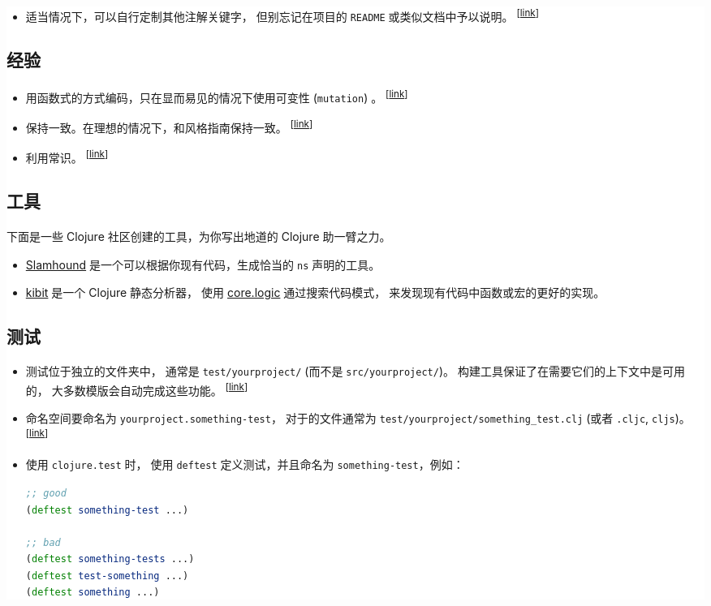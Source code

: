 * <a name="document-annotations"></a>
  适当情况下，可以自行定制其他注解关键字，
  但别忘记在项目的 `README` 或类似文档中予以说明。
  <sup>[[link](#document-annotations)]</sup>

## 经验

* <a name="be-functional"></a>
  用函数式的方式编码，只在显而易见的情况下使用可变性 (`mutation`) 。
  <sup>[[link](#be-functional)]</sup>

* <a name="be-consistent"></a>
  保持一致。在理想的情况下，和风格指南保持一致。
  <sup>[[link](#be-consistent)]</sup>

* <a name="common-sense"></a>
  利用常识。
  <sup>[[link](#common-sense)]</sup>

## 工具

下面是一些 Clojure 社区创建的工具，为你写出地道的 Clojure 助一臂之力。

* [Slamhound](https://github.com/technomancy/slamhound)
  是一个可以根据你现有代码，生成恰当的 `ns` 声明的工具。

* [kibit](https://github.com/jonase/kibit)
  是一个 Clojure 静态分析器，
  使用  [core.logic](https://github.com/clojure/core.logic) 通过搜索代码模式，
  来发现现有代码中函数或宏的更好的实现。

## 测试

*  <a name="test-directory-structure"></a>
   测试位于独立的文件夹中， 通常是 `test/yourproject/` (而不是 `src/yourproject/`)。
   构建工具保证了在需要它们的上下文中是可用的，
   大多数模版会自动完成这些功能。
   <sup>[[link](#test-directory-structure)]</sup>

*  <a name="test-ns-naming"></a>
   命名空间要命名为 `yourproject.something-test`， 对于的文件通常为
   `test/yourproject/something_test.clj` (或者 `.cljc`, `cljs`)。
   <sup>[[link](#test-ns-naming)]</sup>

*  <a name="test-naming"></a> 使用 `clojure.test` 时，
   使用 `deftest` 定义测试，并且命名为 `something-test`，例如：

   ```clojure
   ;; good
   (deftest something-test ...)

   ;; bad
   (deftest something-tests ...)
   (deftest test-something ...)
   (deftest something ...)
   ```
